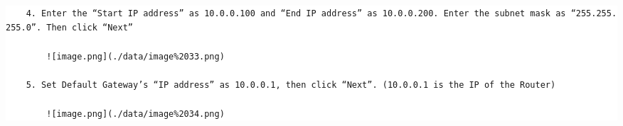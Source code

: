         4. Enter the “Start IP address” as 10.0.0.100 and “End IP address” as 10.0.0.200. Enter the subnet mask as “255.255.255.0”. Then click “Next”
            
            ![image.png](./data/image%2033.png)
            
        5. Set Default Gateway’s “IP address” as 10.0.0.1, then click “Next”. (10.0.0.1 is the IP of the Router)
            
            ![image.png](./data/image%2034.png)
            